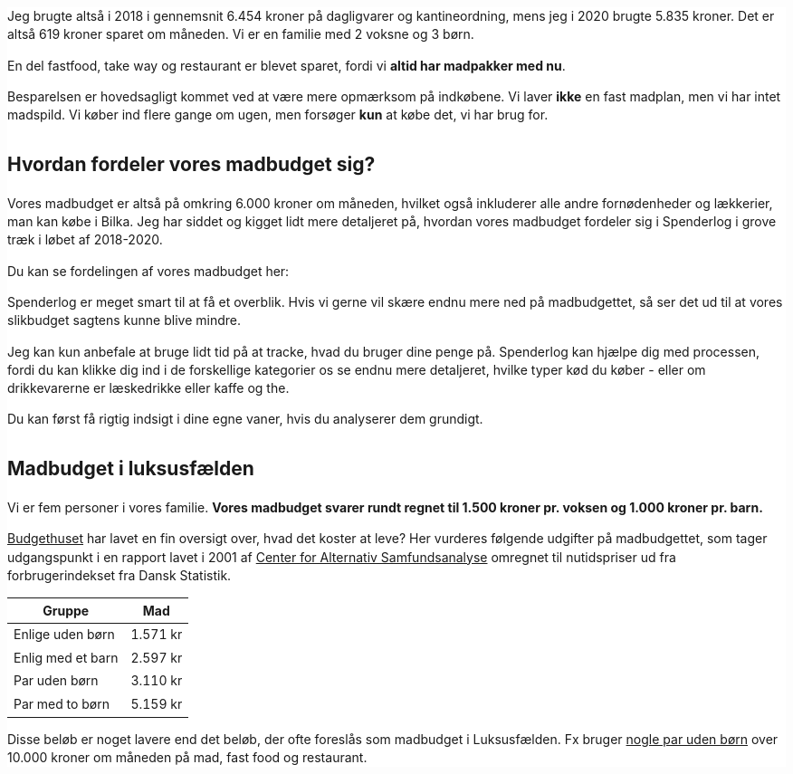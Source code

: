 Jeg brugte altså i 2018 i gennemsnit 6.454 kroner på dagligvarer og kantineordning, mens jeg i 2020 brugte 5.835 kroner. Det er altså 619 kroner sparet om måneden. Vi er en familie med 2 voksne og 3 børn.

En del fastfood, take way og restaurant er blevet sparet, fordi vi **altid har madpakker med nu**.

Besparelsen er hovedsagligt kommet ved at være mere opmærksom på indkøbene. Vi laver **ikke** en fast madplan, men vi har intet madspild. Vi køber ind flere gange om ugen, men forsøger **kun** at købe det, vi har brug for.

## Hvordan fordeler vores madbudget sig?

Vores madbudget er altså på omkring 6.000 kroner om måneden, hvilket også inkluderer alle andre fornødenheder og lækkerier, man kan købe i Bilka. Jeg har siddet og kigget lidt mere detaljeret på, hvordan vores madbudget fordeler sig i Spenderlog i grove træk i løbet af 2018-2020.

Du kan se fordelingen af vores madbudget her:

<iframe width="600" height="371" seamless frameborder="0" scrolling="no" src="https://docs.google.com/spreadsheets/d/e/2PACX-1vTZivX9hajS2-6Hb7SeDck2N4AdRCGALO8WxmRWWCsak3NybkHmW3GfVjFVw0mQvWK1RtqxxeOKZImz/pubchart?oid=431840383&amp;format=image"></iframe>

Spenderlog er meget smart til at få et overblik. Hvis vi gerne vil skære endnu mere ned på madbudgettet, så ser det ud til at vores slikbudget sagtens kunne blive mindre.

Jeg kan kun anbefale at bruge lidt tid på at tracke, hvad du bruger dine penge på. Spenderlog kan hjælpe dig med processen, fordi du kan klikke dig ind i de forskellige kategorier os se endnu mere detaljeret, hvilke typer kød du køber - eller om drikkevarerne er læskedrikke eller kaffe og the.

Du kan først få rigtig indsigt i dine egne vaner, hvis du analyserer dem grundigt.

## Madbudget i luksusfælden

Vi er fem personer i vores familie. **Vores madbudget svarer rundt regnet til 1.500 kroner pr. voksen og 1.000 kroner pr. barn.**

[Budgethuset](https://www.budgethuset.dk/hvad-koster-det-at-leve/) har lavet en fin oversigt over, hvad det koster at leve? Her vurderes følgende udgifter på madbudgettet, som tager udgangspunkt i en rapport lavet i 2001 af [Center for Alternativ Samfundsanalyse](https://casa-analyse.dk/) omregnet til nutidspriser ud fra forbrugerindekset fra Dansk Statistik.

| Gruppe | Mad |
|-|-|
| Enlige uden børn | 1.571 kr |
| Enlig med et barn | 2.597 kr |
| Par uden børn | 3.110 kr |
| Par med to børn | 5.159 kr |
Disse beløb er noget lavere end det beløb, der ofte foreslås som madbudget i Luksusfælden. Fx bruger [nogle par uden børn](https://herognu.dk/luksusfaelden-par-har-vanvittigt-madbudget/) over 10.000 kroner om måneden på mad, fast food og restaurant.
